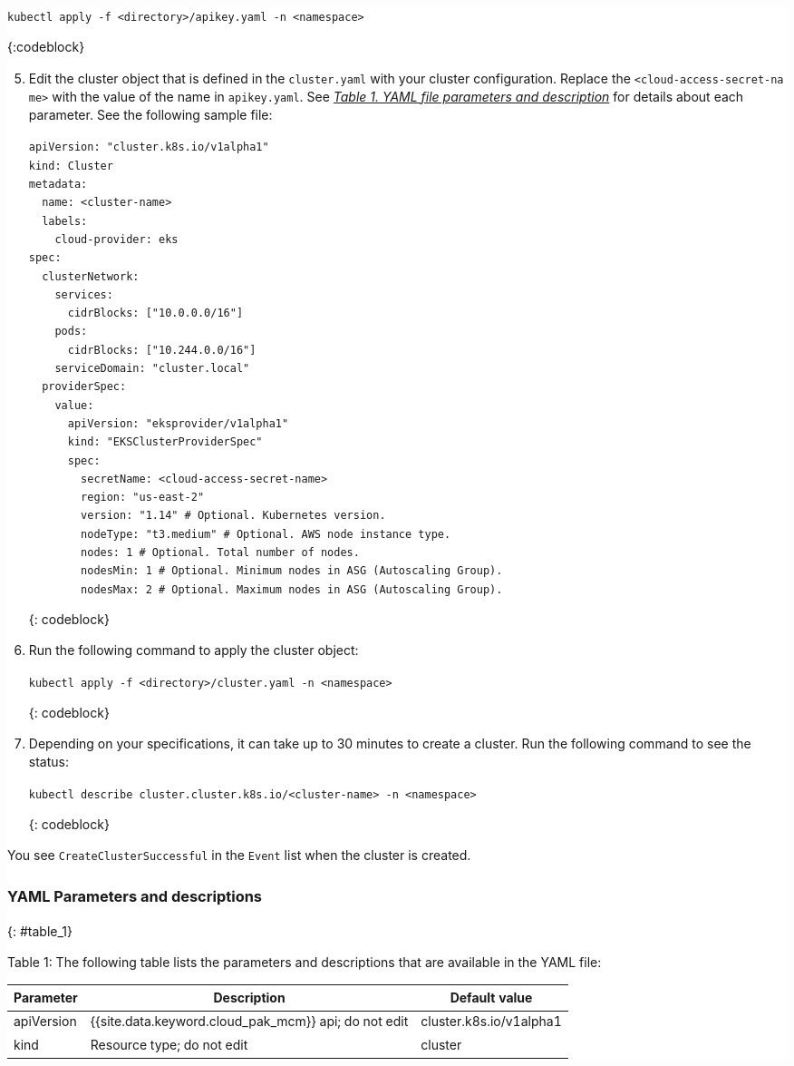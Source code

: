    ```
   kubectl apply -f <directory>/apikey.yaml -n <namespace>
   ``` 
   {:codeblock}

5. Edit the cluster object that is defined in the `cluster.yaml` with your cluster configuration. Replace the `<cloud-access-secret-name>` with the value of the name in `apikey.yaml`. See [_Table 1. YAML file parameters and description_](#table_1) for details about each parameter. See the following sample file:

   ```
   apiVersion: "cluster.k8s.io/v1alpha1"
   kind: Cluster
   metadata:
     name: <cluster-name> 
     labels:
       cloud-provider: eks 
   spec:
     clusterNetwork:
       services:
         cidrBlocks: ["10.0.0.0/16"] 
       pods:
         cidrBlocks: ["10.244.0.0/16"] 
       serviceDomain: "cluster.local" 
     providerSpec:
       value:
         apiVersion: "eksprovider/v1alpha1"
         kind: "EKSClusterProviderSpec"
         spec:
           secretName: <cloud-access-secret-name> 
           region: "us-east-2" 
           version: "1.14" # Optional. Kubernetes version.
           nodeType: "t3.medium" # Optional. AWS node instance type.
           nodes: 1 # Optional. Total number of nodes.
           nodesMin: 1 # Optional. Minimum nodes in ASG (Autoscaling Group).
           nodesMax: 2 # Optional. Maximum nodes in ASG (Autoscaling Group). 
    ```
    {: codeblock}

6. Run the following command to apply the cluster object:

   ```
   kubectl apply -f <directory>/cluster.yaml -n <namespace>
   ```
   {: codeblock}

7. Depending on your specifications, it can take up to 30 minutes to create a cluster. Run the following command to see the status:

   ```
   kubectl describe cluster.cluster.k8s.io/<cluster-name> -n <namespace>
   ```
   {: codeblock}
  
  You see `CreateClusterSuccessful` in the `Event` list when the cluster is created. 

### YAML Parameters and descriptions
{: #table_1}

Table 1: The following table lists the parameters and descriptions that are available in the YAML file:

|Parameter|Description|Default value|
|---|---|---|
|apiVersion|{{site.data.keyword.cloud_pak_mcm}} api; do not edit|cluster.k8s.io/v1alpha1|
|kind|Resource type; do not edit|cluster|
   ```